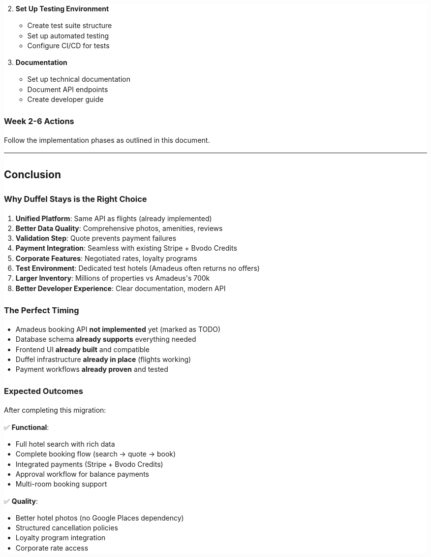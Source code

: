 2. **Set Up Testing Environment**
   - Create test suite structure
   - Set up automated testing
   - Configure CI/CD for tests

3. **Documentation**
   - Set up technical documentation
   - Document API endpoints
   - Create developer guide

### Week 2-6 Actions

Follow the implementation phases as outlined in this document.

---

## Conclusion

### Why Duffel Stays is the Right Choice

1. **Unified Platform**: Same API as flights (already implemented)
2. **Better Data Quality**: Comprehensive photos, amenities, reviews
3. **Validation Step**: Quote prevents payment failures
4. **Payment Integration**: Seamless with existing Stripe + Bvodo Credits
5. **Corporate Features**: Negotiated rates, loyalty programs
6. **Test Environment**: Dedicated test hotels (Amadeus often returns no offers)
7. **Larger Inventory**: Millions of properties vs Amadeus's 700k
8. **Better Developer Experience**: Clear documentation, modern API

### The Perfect Timing

- Amadeus booking API **not implemented** yet (marked as TODO)
- Database schema **already supports** everything needed
- Frontend UI **already built** and compatible
- Duffel infrastructure **already in place** (flights working)
- Payment workflows **already proven** and tested

### Expected Outcomes

After completing this migration:

✅ **Functional**:
- Full hotel search with rich data
- Complete booking flow (search → quote → book)
- Integrated payments (Stripe + Bvodo Credits)
- Approval workflow for balance payments
- Multi-room booking support

✅ **Quality**:
- Better hotel photos (no Google Places dependency)
- Structured cancellation policies
- Loyalty program integration
- Corporate rate access
